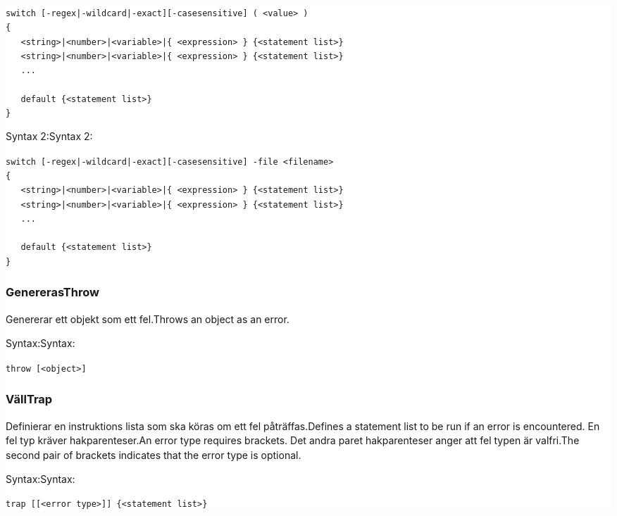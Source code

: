 ```Syntax
switch [-regex|-wildcard|-exact][-casesensitive] ( <value> )
{
   <string>|<number>|<variable>|{ <expression> } {<statement list>}
   <string>|<number>|<variable>|{ <expression> } {<statement list>}
   ...

   default {<statement list>}
}
```

<span data-ttu-id="da91f-305">Syntax 2:</span><span class="sxs-lookup"><span data-stu-id="da91f-305">Syntax 2:</span></span>

```Syntax
switch [-regex|-wildcard|-exact][-casesensitive] -file <filename>
{
   <string>|<number>|<variable>|{ <expression> } {<statement list>}
   <string>|<number>|<variable>|{ <expression> } {<statement list>}
   ...

   default {<statement list>}
}
```

### <a name="throw"></a><span data-ttu-id="da91f-306">Genereras</span><span class="sxs-lookup"><span data-stu-id="da91f-306">Throw</span></span>

<span data-ttu-id="da91f-307">Genererar ett objekt som ett fel.</span><span class="sxs-lookup"><span data-stu-id="da91f-307">Throws an object as an error.</span></span>

<span data-ttu-id="da91f-308">Syntax:</span><span class="sxs-lookup"><span data-stu-id="da91f-308">Syntax:</span></span>

```Syntax
throw [<object>]
```

### <a name="trap"></a><span data-ttu-id="da91f-309">Väll</span><span class="sxs-lookup"><span data-stu-id="da91f-309">Trap</span></span>

<span data-ttu-id="da91f-310">Definierar en instruktions lista som ska köras om ett fel påträffas.</span><span class="sxs-lookup"><span data-stu-id="da91f-310">Defines a statement list to be run if an error is encountered.</span></span> <span data-ttu-id="da91f-311">En fel typ kräver hakparenteser.</span><span class="sxs-lookup"><span data-stu-id="da91f-311">An error type requires brackets.</span></span> <span data-ttu-id="da91f-312">Det andra paret hakparenteser anger att fel typen är valfri.</span><span class="sxs-lookup"><span data-stu-id="da91f-312">The second pair of brackets indicates that the error type is optional.</span></span>

<span data-ttu-id="da91f-313">Syntax:</span><span class="sxs-lookup"><span data-stu-id="da91f-313">Syntax:</span></span>

```Syntax
trap [[<error type>]] {<statement list>}
```
